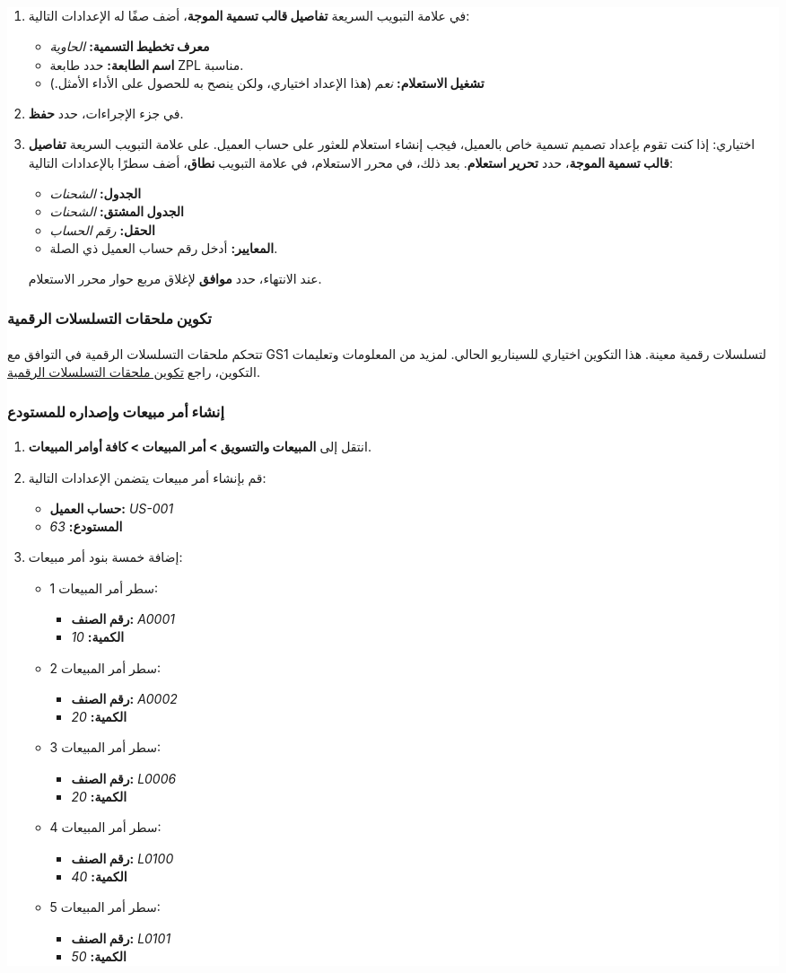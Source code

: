1. في علامة التبويب السريعة **تفاصيل قالب تسمية الموجة**، أضف صفًا له الإعدادات التالية:

    - **معرف تخطيط التسمية:** *الحاوية*
    - **اسم الطابعة:** حدد طابعة ZPL مناسبة.
    - **تشغيل الاستعلام:** *نعم* (هذا الإعداد اختياري، ولكن ينصح به للحصول على الأداء الأمثل.)

1. في جزء الإجراءات، حدد **حفظ**.
1. اختياري: إذا كنت تقوم بإعداد تصميم تسمية خاص بالعميل، فيجب إنشاء استعلام للعثور على حساب العميل. على علامة التبويب السريعة **تفاصيل قالب تسمية الموجة**، حدد **تحرير استعلام**. بعد ذلك، في محرر الاستعلام، في علامة التبويب **نطاق**، أضف سطرًا بالإعدادات التالية:

    - **الجدول:** *الشحنات*
    - **الجدول المشتق:** *الشحنات*
    - **الحقل:** *رقم الحساب*
    - **المعايير:** أدخل رقم حساب العميل ذي الصلة.

    عند الانتهاء، حدد **موافق** لإغلاق مربع حوار محرر الاستعلام.

### <a name="configure-number-sequence-extensions"></a>تكوين ملحقات التسلسلات الرقمية

تتحكم ملحقات التسلسلات الرقمية في التوافق مع GS1 لتسلسلات رقمية معينة. هذا التكوين اختياري للسيناريو الحالي. لمزيد من المعلومات وتعليمات التكوين، راجع [تكوين ملحقات التسلسلات الرقمية](../warehousing/configure-number-sequence-extensions.md).

### <a name="create-a-sales-order-and-release-it-to-the-warehouse"></a>إنشاء أمر مبيعات وإصداره للمستودع

1. انتقل إلى **المبيعات والتسويق \> أمر المبيعات \> كافة أوامر المبيعات‬**.
1. قم بإنشاء أمر مبيعات يتضمن الإعدادات التالية:

    - **حساب العميل:** *US-001*
    - **المستودع:** *63*

1. إضافة خمسة بنود أمر مبيعات:

    - سطر أمر المبيعات 1:

        - **رقم الصنف:** *A0001*
        - **الكمية:** *10*

    - سطر أمر المبيعات 2:

        - **رقم الصنف:** *A0002*
        - **الكمية:** *20*

    - سطر أمر المبيعات 3:

        - **رقم الصنف:** *L0006*
        - **الكمية:** *20*

    - سطر أمر المبيعات 4:

        - **رقم الصنف:** *L0100*
        - **الكمية:** *40*

    - سطر أمر المبيعات 5:

        - **رقم الصنف:** *L0101*
        - **الكمية:** *50*
